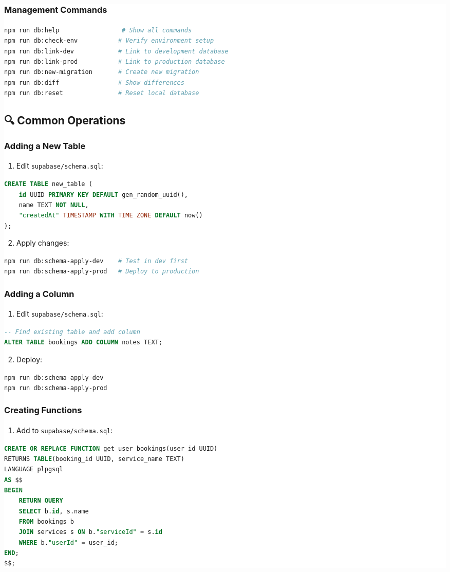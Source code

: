 ### Management Commands
```bash
npm run db:help                 # Show all commands
npm run db:check-env           # Verify environment setup
npm run db:link-dev            # Link to development database
npm run db:link-prod           # Link to production database
npm run db:new-migration       # Create new migration
npm run db:diff                # Show differences
npm run db:reset               # Reset local database
```

## 🔍 Common Operations

### Adding a New Table
1. Edit `supabase/schema.sql`:
```sql
CREATE TABLE new_table (
    id UUID PRIMARY KEY DEFAULT gen_random_uuid(),
    name TEXT NOT NULL,
    "createdAt" TIMESTAMP WITH TIME ZONE DEFAULT now()
);
```

2. Apply changes:
```bash
npm run db:schema-apply-dev    # Test in dev first
npm run db:schema-apply-prod   # Deploy to production
```

### Adding a Column
1. Edit `supabase/schema.sql`:
```sql
-- Find existing table and add column
ALTER TABLE bookings ADD COLUMN notes TEXT;
```

2. Deploy:
```bash
npm run db:schema-apply-dev
npm run db:schema-apply-prod
```

### Creating Functions
1. Add to `supabase/schema.sql`:
```sql
CREATE OR REPLACE FUNCTION get_user_bookings(user_id UUID)
RETURNS TABLE(booking_id UUID, service_name TEXT)
LANGUAGE plpgsql
AS $$
BEGIN
    RETURN QUERY
    SELECT b.id, s.name
    FROM bookings b
    JOIN services s ON b."serviceId" = s.id
    WHERE b."userId" = user_id;
END;
$$;
```
